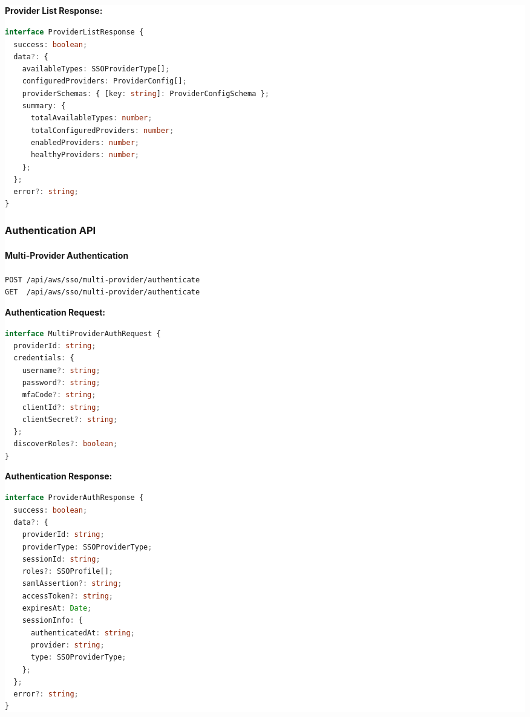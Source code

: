 **Provider List Response:**
```typescript
interface ProviderListResponse {
  success: boolean;
  data?: {
    availableTypes: SSOProviderType[];
    configuredProviders: ProviderConfig[];
    providerSchemas: { [key: string]: ProviderConfigSchema };
    summary: {
      totalAvailableTypes: number;
      totalConfiguredProviders: number;
      enabledProviders: number;
      healthyProviders: number;
    };
  };
  error?: string;
}
```

### Authentication API

#### Multi-Provider Authentication
```
POST /api/aws/sso/multi-provider/authenticate
GET  /api/aws/sso/multi-provider/authenticate
```

**Authentication Request:**
```typescript
interface MultiProviderAuthRequest {
  providerId: string;
  credentials: {
    username?: string;
    password?: string;
    mfaCode?: string;
    clientId?: string;
    clientSecret?: string;
  };
  discoverRoles?: boolean;
}
```

**Authentication Response:**
```typescript
interface ProviderAuthResponse {
  success: boolean;
  data?: {
    providerId: string;
    providerType: SSOProviderType;
    sessionId: string;
    roles?: SSOProfile[];
    samlAssertion?: string;
    accessToken?: string;
    expiresAt: Date;
    sessionInfo: {
      authenticatedAt: string;
      provider: string;
      type: SSOProviderType;
    };
  };
  error?: string;
}
```


  [providerId: string]: {